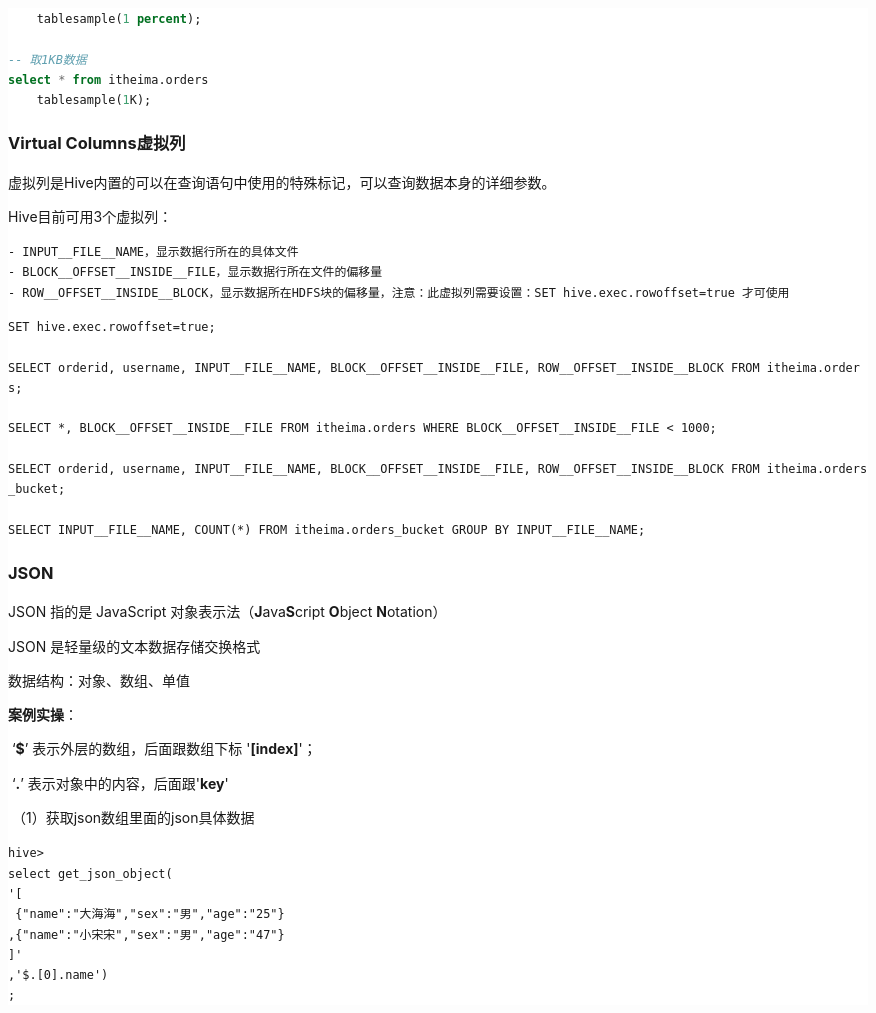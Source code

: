 ```sql
	tablesample(1 percent);
	
-- 取1KB数据
select * from itheima.orders
	tablesample(1K);

```



### Virtual Columns虚拟列

虚拟列是Hive内置的可以在查询语句中使用的特殊标记，可以查询数据本身的详细参数。

Hive目前可用3个虚拟列：

```shell
- INPUT__FILE__NAME，显示数据行所在的具体文件
- BLOCK__OFFSET__INSIDE__FILE，显示数据行所在文件的偏移量
- ROW__OFFSET__INSIDE__BLOCK，显示数据所在HDFS块的偏移量，注意：此虚拟列需要设置：SET hive.exec.rowoffset=true 才可使用
```



```hive
SET hive.exec.rowoffset=true;

SELECT orderid, username, INPUT__FILE__NAME, BLOCK__OFFSET__INSIDE__FILE, ROW__OFFSET__INSIDE__BLOCK FROM itheima.orders;

SELECT *, BLOCK__OFFSET__INSIDE__FILE FROM itheima.orders WHERE BLOCK__OFFSET__INSIDE__FILE < 1000;

SELECT orderid, username, INPUT__FILE__NAME, BLOCK__OFFSET__INSIDE__FILE, ROW__OFFSET__INSIDE__BLOCK FROM itheima.orders_bucket;

SELECT INPUT__FILE__NAME, COUNT(*) FROM itheima.orders_bucket GROUP BY INPUT__FILE__NAME;
```



### JSON

JSON 指的是 JavaScript 对象表示法（**J**ava**S**cript **O**bject **N**otation）

JSON 是轻量级的文本数据存储交换格式

数据结构：对象、数组、单值

**案例实操**：

​				‘**$**’ 表示外层的数组，后面跟数组下标 '**[index]**'；

​				 ‘**.**’ 表示对象中的内容，后面跟'**key**'

​     （1）获取json数组里面的json具体数据

```hive
hive> 
select get_json_object(
'[
 {"name":"大海海","sex":"男","age":"25"}
,{"name":"小宋宋","sex":"男","age":"47"}
]'
,'$.[0].name')
;
```


[hive笔记（atguigu）]: ..\..\Hive3.1.3\笔记\尚硅谷大数据技术之Hive（V4.8.0）.docx
[Hive函数文档]: .\Hive函数.docx